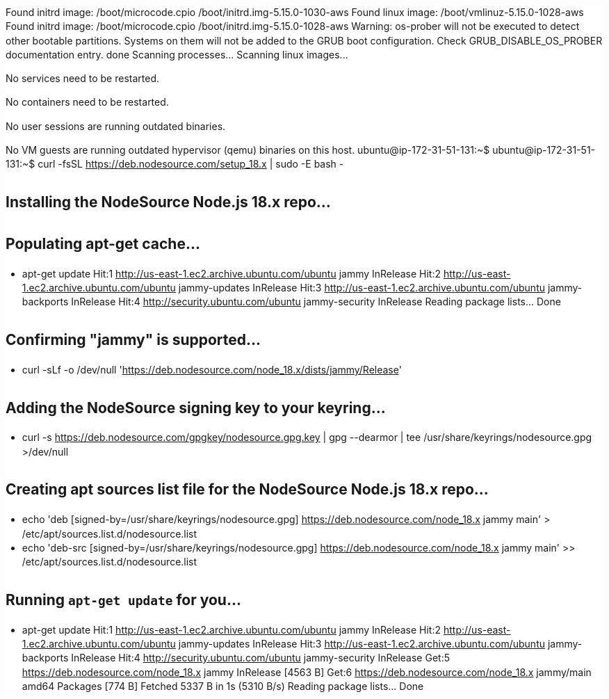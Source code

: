 Found initrd image: /boot/microcode.cpio /boot/initrd.img-5.15.0-1030-aws
Found linux image: /boot/vmlinuz-5.15.0-1028-aws
Found initrd image: /boot/microcode.cpio /boot/initrd.img-5.15.0-1028-aws
Warning: os-prober will not be executed to detect other bootable partitions.
Systems on them will not be added to the GRUB boot configuration.
Check GRUB_DISABLE_OS_PROBER documentation entry.
done
Scanning processes...
Scanning linux images...

No services need to be restarted.

No containers need to be restarted.

No user sessions are running outdated binaries.

No VM guests are running outdated hypervisor (qemu) binaries on this host.
ubuntu@ip-172-31-51-131:~$
ubuntu@ip-172-31-51-131:~$ curl -fsSL https://deb.nodesource.com/setup_18.x | sudo -E bash -

## Installing the NodeSource Node.js 18.x repo...


## Populating apt-get cache...

+ apt-get update
Hit:1 http://us-east-1.ec2.archive.ubuntu.com/ubuntu jammy InRelease
Hit:2 http://us-east-1.ec2.archive.ubuntu.com/ubuntu jammy-updates InRelease
Hit:3 http://us-east-1.ec2.archive.ubuntu.com/ubuntu jammy-backports InRelease
Hit:4 http://security.ubuntu.com/ubuntu jammy-security InRelease
Reading package lists... Done

## Confirming "jammy" is supported...

+ curl -sLf -o /dev/null 'https://deb.nodesource.com/node_18.x/dists/jammy/Release'

## Adding the NodeSource signing key to your keyring...

+ curl -s https://deb.nodesource.com/gpgkey/nodesource.gpg.key | gpg --dearmor | tee /usr/share/keyrings/nodesource.gpg >/dev/null

## Creating apt sources list file for the NodeSource Node.js 18.x repo...

+ echo 'deb [signed-by=/usr/share/keyrings/nodesource.gpg] https://deb.nodesource.com/node_18.x jammy main' > /etc/apt/sources.list.d/nodesource.list
+ echo 'deb-src [signed-by=/usr/share/keyrings/nodesource.gpg] https://deb.nodesource.com/node_18.x jammy main' >> /etc/apt/sources.list.d/nodesource.list

## Running `apt-get update` for you...

+ apt-get update
Hit:1 http://us-east-1.ec2.archive.ubuntu.com/ubuntu jammy InRelease
Hit:2 http://us-east-1.ec2.archive.ubuntu.com/ubuntu jammy-updates InRelease
Hit:3 http://us-east-1.ec2.archive.ubuntu.com/ubuntu jammy-backports InRelease
Hit:4 http://security.ubuntu.com/ubuntu jammy-security InRelease
Get:5 https://deb.nodesource.com/node_18.x jammy InRelease [4563 B]
Get:6 https://deb.nodesource.com/node_18.x jammy/main amd64 Packages [774 B]
Fetched 5337 B in 1s (5310 B/s)
Reading package lists... Done
